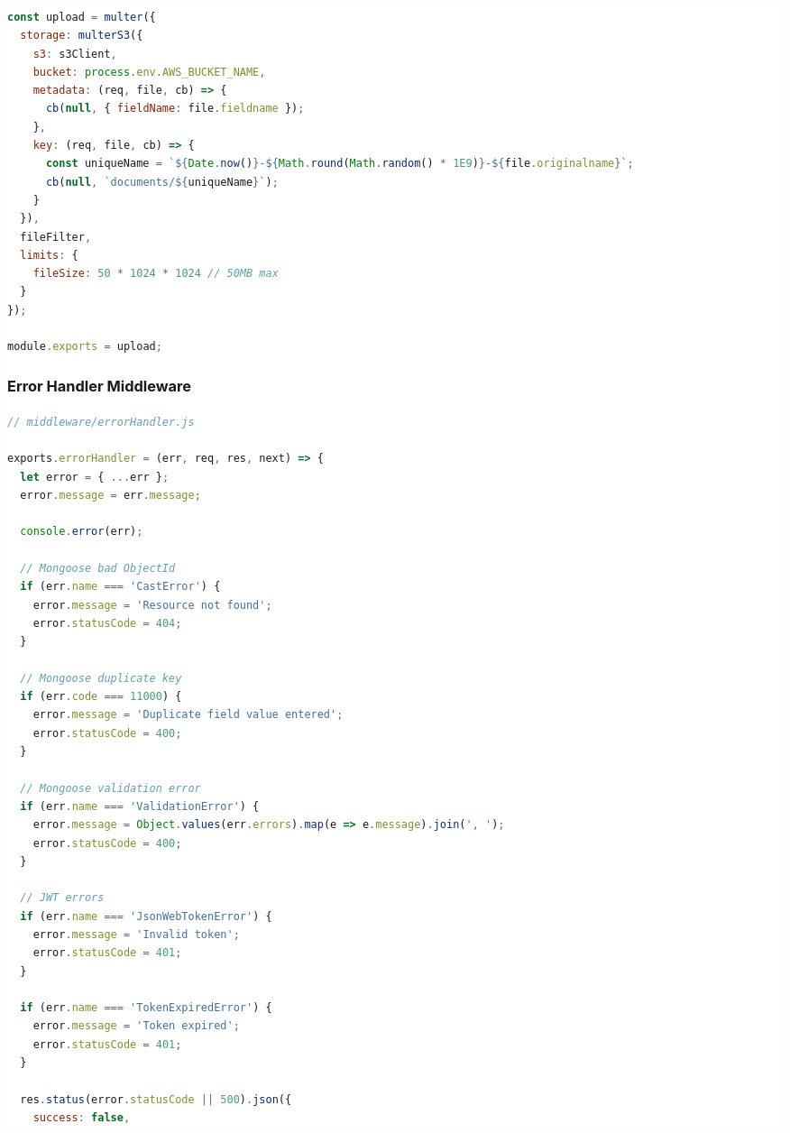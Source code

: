 ```javascript
const upload = multer({
  storage: multerS3({
    s3: s3Client,
    bucket: process.env.AWS_BUCKET_NAME,
    metadata: (req, file, cb) => {
      cb(null, { fieldName: file.fieldname });
    },
    key: (req, file, cb) => {
      const uniqueName = `${Date.now()}-${Math.round(Math.random() * 1E9)}-${file.originalname}`;
      cb(null, `documents/${uniqueName}`);
    }
  }),
  fileFilter,
  limits: {
    fileSize: 50 * 1024 * 1024 // 50MB max
  }
});

module.exports = upload;
```

### Error Handler Middleware

```javascript
// middleware/errorHandler.js

exports.errorHandler = (err, req, res, next) => {
  let error = { ...err };
  error.message = err.message;
  
  console.error(err);
  
  // Mongoose bad ObjectId
  if (err.name === 'CastError') {
    error.message = 'Resource not found';
    error.statusCode = 404;
  }
  
  // Mongoose duplicate key
  if (err.code === 11000) {
    error.message = 'Duplicate field value entered';
    error.statusCode = 400;
  }
  
  // Mongoose validation error
  if (err.name === 'ValidationError') {
    error.message = Object.values(err.errors).map(e => e.message).join(', ');
    error.statusCode = 400;
  }
  
  // JWT errors
  if (err.name === 'JsonWebTokenError') {
    error.message = 'Invalid token';
    error.statusCode = 401;
  }
  
  if (err.name === 'TokenExpiredError') {
    error.message = 'Token expired';
    error.statusCode = 401;
  }
  
  res.status(error.statusCode || 500).json({
    success: false,
```